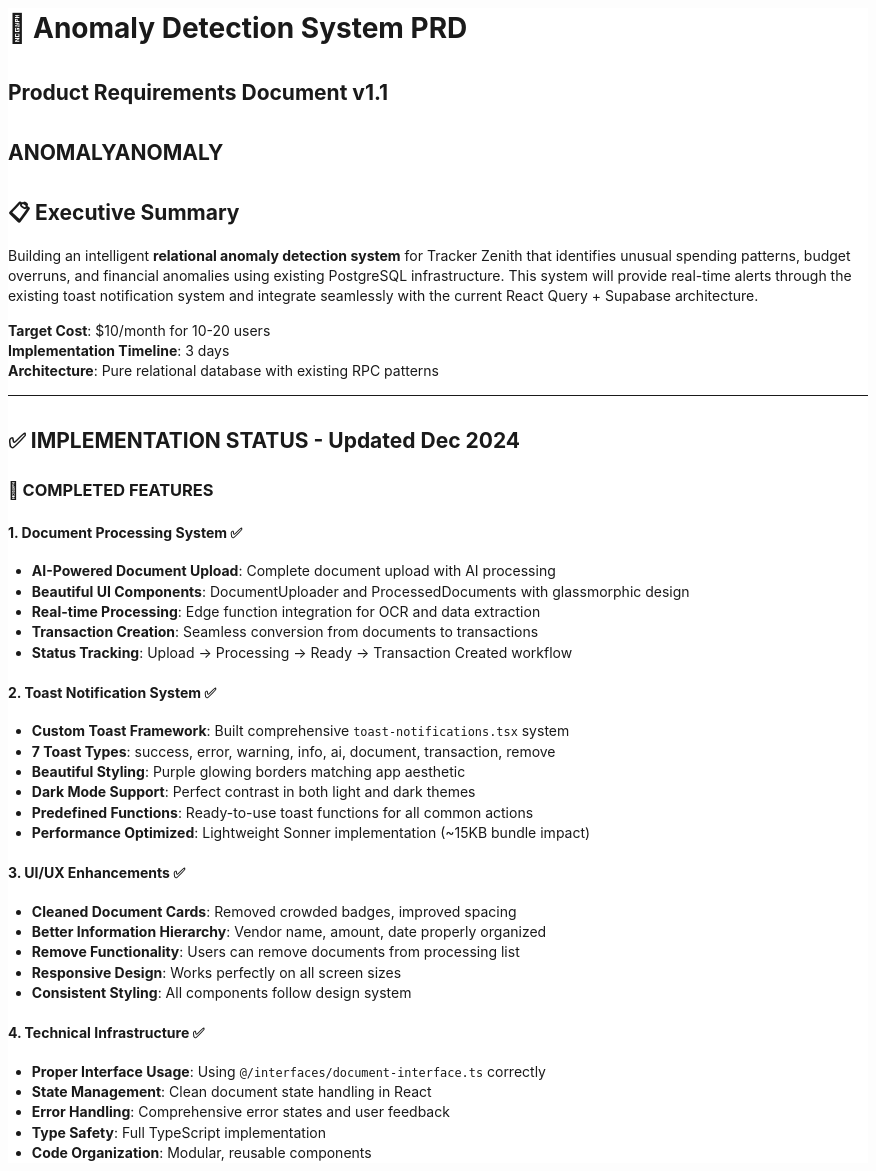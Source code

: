 # 🚨 **Anomaly Detection System PRD**
## **Product Requirements Document v1.1**
ANOMALYANOMALY
---

## 📋 **Executive Summary**

Building an intelligent **relational anomaly detection system** for Tracker Zenith that identifies unusual spending patterns, budget overruns, and financial anomalies using existing PostgreSQL infrastructure. This system will provide real-time alerts through the existing toast notification system and integrate seamlessly with the current React Query + Supabase architecture.

**Target Cost**: $10/month for 10-20 users  
**Implementation Timeline**: 3 days  
**Architecture**: Pure relational database with existing RPC patterns

---

## ✅ **IMPLEMENTATION STATUS - Updated Dec 2024**

### **🎉 COMPLETED FEATURES**

#### **1. Document Processing System** ✅
- **AI-Powered Document Upload**: Complete document upload with AI processing
- **Beautiful UI Components**: DocumentUploader and ProcessedDocuments with glassmorphic design
- **Real-time Processing**: Edge function integration for OCR and data extraction
- **Transaction Creation**: Seamless conversion from documents to transactions
- **Status Tracking**: Upload → Processing → Ready → Transaction Created workflow

#### **2. Toast Notification System** ✅
- **Custom Toast Framework**: Built comprehensive `toast-notifications.tsx` system
- **7 Toast Types**: success, error, warning, info, ai, document, transaction, remove
- **Beautiful Styling**: Purple glowing borders matching app aesthetic
- **Dark Mode Support**: Perfect contrast in both light and dark themes
- **Predefined Functions**: Ready-to-use toast functions for all common actions
- **Performance Optimized**: Lightweight Sonner implementation (~15KB bundle impact)

#### **3. UI/UX Enhancements** ✅
- **Cleaned Document Cards**: Removed crowded badges, improved spacing
- **Better Information Hierarchy**: Vendor name, amount, date properly organized
- **Remove Functionality**: Users can remove documents from processing list
- **Responsive Design**: Works perfectly on all screen sizes
- **Consistent Styling**: All components follow design system

#### **4. Technical Infrastructure** ✅
- **Proper Interface Usage**: Using `@/interfaces/document-interface.ts` correctly
- **State Management**: Clean document state handling in React
- **Error Handling**: Comprehensive error states and user feedback
- **Type Safety**: Full TypeScript implementation
- **Code Organization**: Modular, reusable components
